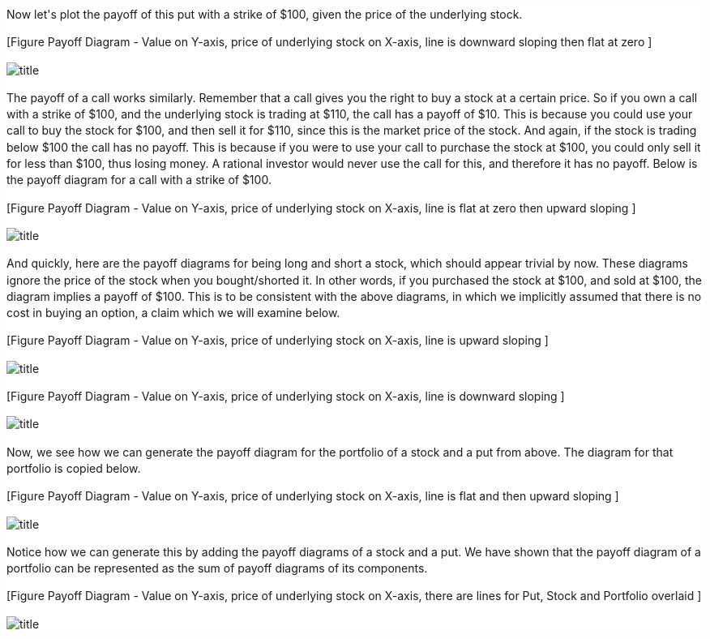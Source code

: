 Now let's plot the payoff of this put with a strike of \$100, given the price of the underlying stock.

[Figure Payoff Diagram - Value on Y-axis, price of underlying stock on X-axis, line is downward sloping then flat at zero ] 

![title](figure2.png)

The payoff of a call works similarly. Remember that a call gives you the right to buy a stock at a certain price. So if you own a call with a strike of \$100, and the underlying stock is trading at \$110, the call has a payoff of \$10. This is because you could use your call to buy the stock for \$100, and then sell it for \$110, since this is the market price of the stock. And again, if the stock is trading below \$100 the call has no payoff. This is because if you were to use your call to purchase the stock at \$100, you could only sell it for less than \$100, thus losing money. A rational investor would never use the call for this, and therefore it has no payoff. Below is the payoff diagram for a call with a strike of \$100.

[Figure Payoff Diagram - Value on Y-axis, price of underlying stock on X-axis, line is flat at zero then upward sloping ] 

![title](figure3.png)

And quickly, here are the payoff diagrams for being long and short a stock, which should appear trivial by now. These diagrams ignore the price of the stock when you bought/shorted it. In other words, if you purchased the stock at \$100, and sold at \$100, the diagram implies a payoff of \$100. This is to be consistent with the above diagrams, in which we implicitly assumed that there is no cost in buying an option, a claim which we will examine below.

[Figure Payoff Diagram - Value on Y-axis, price of underlying stock on X-axis, line is upward sloping ] 

![title](figure4.png)

[Figure Payoff Diagram - Value on Y-axis, price of underlying stock on X-axis, line is downward sloping ] 


![title](figure5.png)

Now, we see how we can generate the payoff diagram for the portfolio of a stock and a put from above. The diagram for that portfolio is copied below.

[Figure Payoff Diagram - Value on Y-axis, price of underlying stock on X-axis, line is flat and then upward sloping ] 

![title](figure1.png)

Notice how we can generate this by adding the payoff diagrams of a stock and a put. We have shown that the payoff diagram of a portfolio can be represented as the sum of payoff diagrams of its components.

[Figure Payoff Diagram - Value on Y-axis, price of underlying stock on X-axis, there are lines for Put, Stock and Portfolio overlaid ] 

![title](figure6.png)
